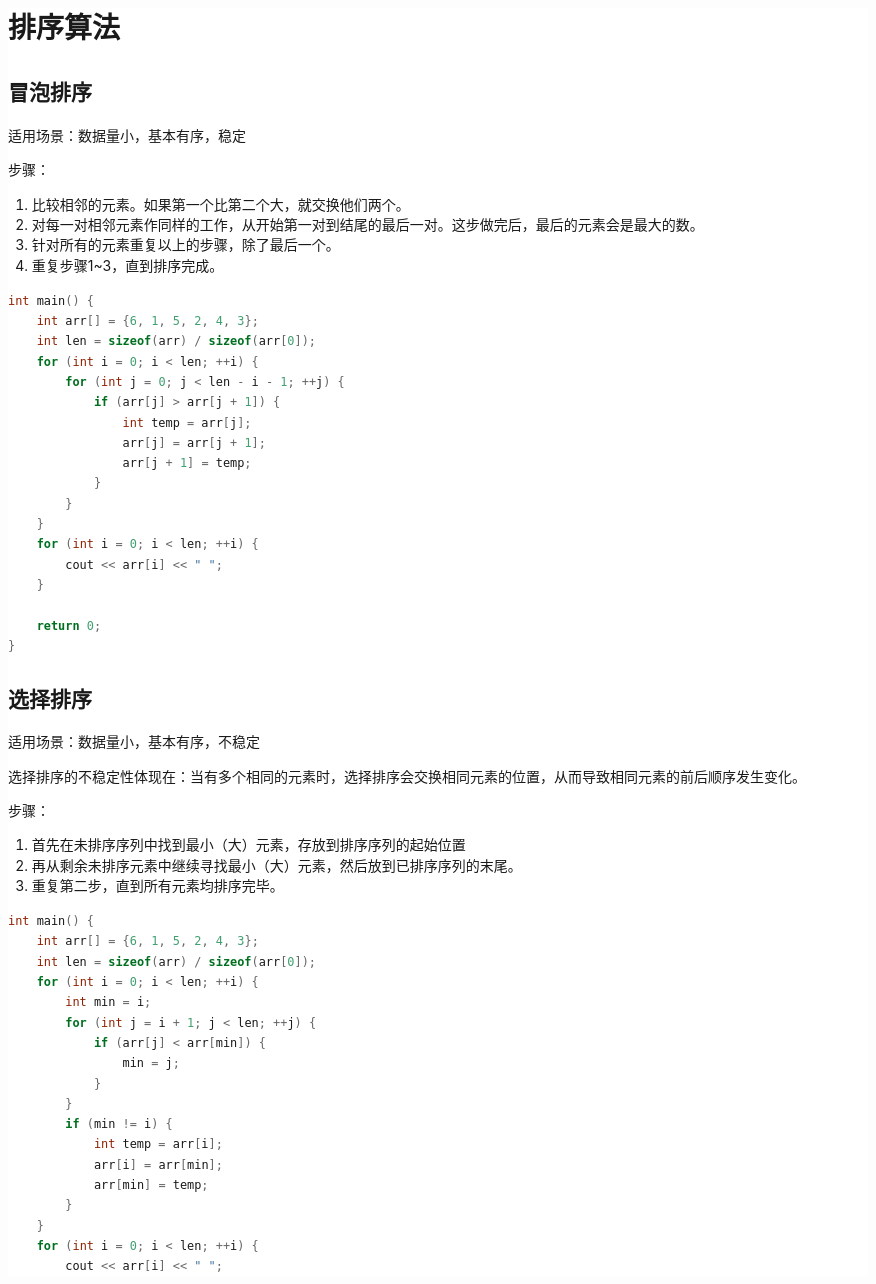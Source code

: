 # 排序算法

## 冒泡排序

适用场景：数据量小，基本有序，稳定

步骤：

1. 比较相邻的元素。如果第一个比第二个大，就交换他们两个。
2. 对每一对相邻元素作同样的工作，从开始第一对到结尾的最后一对。这步做完后，最后的元素会是最大的数。
3. 针对所有的元素重复以上的步骤，除了最后一个。
4. 重复步骤1~3，直到排序完成。

```c++
int main() {
    int arr[] = {6, 1, 5, 2, 4, 3};
    int len = sizeof(arr) / sizeof(arr[0]);
    for (int i = 0; i < len; ++i) {
        for (int j = 0; j < len - i - 1; ++j) {
            if (arr[j] > arr[j + 1]) {
                int temp = arr[j];
                arr[j] = arr[j + 1];
                arr[j + 1] = temp;
            }
        }
    }
    for (int i = 0; i < len; ++i) {
        cout << arr[i] << " ";
    }

    return 0;
}
```

## 选择排序

适用场景：数据量小，基本有序，不稳定

选择排序的不稳定性体现在：当有多个相同的元素时，选择排序会交换相同元素的位置，从而导致相同元素的前后顺序发生变化。

步骤：

1. 首先在未排序序列中找到最小（大）元素，存放到排序序列的起始位置
2. 再从剩余未排序元素中继续寻找最小（大）元素，然后放到已排序序列的末尾。
3. 重复第二步，直到所有元素均排序完毕。

```c++
int main() {
    int arr[] = {6, 1, 5, 2, 4, 3};
    int len = sizeof(arr) / sizeof(arr[0]);
    for (int i = 0; i < len; ++i) {
        int min = i;
        for (int j = i + 1; j < len; ++j) {
            if (arr[j] < arr[min]) {
                min = j;
            }
        }
        if (min != i) {
            int temp = arr[i];
            arr[i] = arr[min];
            arr[min] = temp;
        }
    }
    for (int i = 0; i < len; ++i) {
        cout << arr[i] << " ";
```